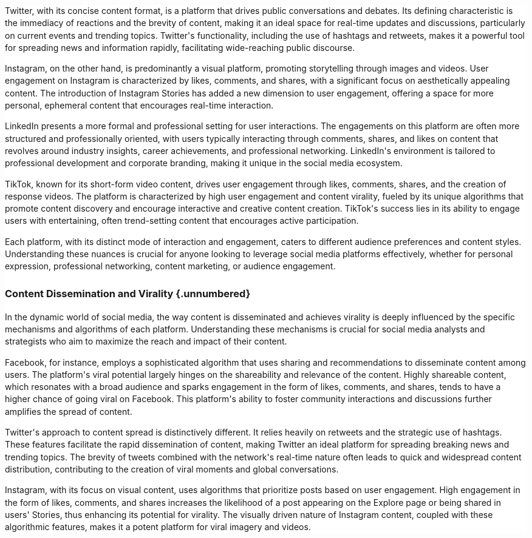 Twitter, with its concise content format, is a platform that drives public conversations and debates. Its defining characteristic is the immediacy of reactions and the brevity of content, making it an ideal space for real-time updates and discussions, particularly on current events and trending topics. Twitter's functionality, including the use of hashtags and retweets, makes it a powerful tool for spreading news and information rapidly, facilitating wide-reaching public discourse.

Instagram, on the other hand, is predominantly a visual platform, promoting storytelling through images and videos. User engagement on Instagram is characterized by likes, comments, and shares, with a significant focus on aesthetically appealing content. The introduction of Instagram Stories has added a new dimension to user engagement, offering a space for more personal, ephemeral content that encourages real-time interaction.

LinkedIn presents a more formal and professional setting for user interactions. The engagements on this platform are often more structured and professionally oriented, with users typically interacting through comments, shares, and likes on content that revolves around industry insights, career achievements, and professional networking. LinkedIn's environment is tailored to professional development and corporate branding, making it unique in the social media ecosystem.

TikTok, known for its short-form video content, drives user engagement through likes, comments, shares, and the creation of response videos. The platform is characterized by high user engagement and content virality, fueled by its unique algorithms that promote content discovery and encourage interactive and creative content creation. TikTok's success lies in its ability to engage users with entertaining, often trend-setting content that encourages active participation.

Each platform, with its distinct mode of interaction and engagement, caters to different audience preferences and content styles. Understanding these nuances is crucial for anyone looking to leverage social media platforms effectively, whether for personal expression, professional networking, content marketing, or audience engagement.

### Content Dissemination and Virality {.unnumbered}

In the dynamic world of social media, the way content is disseminated and achieves virality is deeply influenced by the specific mechanisms and algorithms of each platform. Understanding these mechanisms is crucial for social media analysts and strategists who aim to maximize the reach and impact of their content.

Facebook, for instance, employs a sophisticated algorithm that uses sharing and recommendations to disseminate content among users. The platform's viral potential largely hinges on the shareability and relevance of the content. Highly shareable content, which resonates with a broad audience and sparks engagement in the form of likes, comments, and shares, tends to have a higher chance of going viral on Facebook. This platform's ability to foster community interactions and discussions further amplifies the spread of content.

Twitter's approach to content spread is distinctively different. It relies heavily on retweets and the strategic use of hashtags. These features facilitate the rapid dissemination of content, making Twitter an ideal platform for spreading breaking news and trending topics. The brevity of tweets combined with the network's real-time nature often leads to quick and widespread content distribution, contributing to the creation of viral moments and global conversations.

Instagram, with its focus on visual content, uses algorithms that prioritize posts based on user engagement. High engagement in the form of likes, comments, and shares increases the likelihood of a post appearing on the Explore page or being shared in users' Stories, thus enhancing its potential for virality. The visually driven nature of Instagram content, coupled with these algorithmic features, makes it a potent platform for viral imagery and videos.
